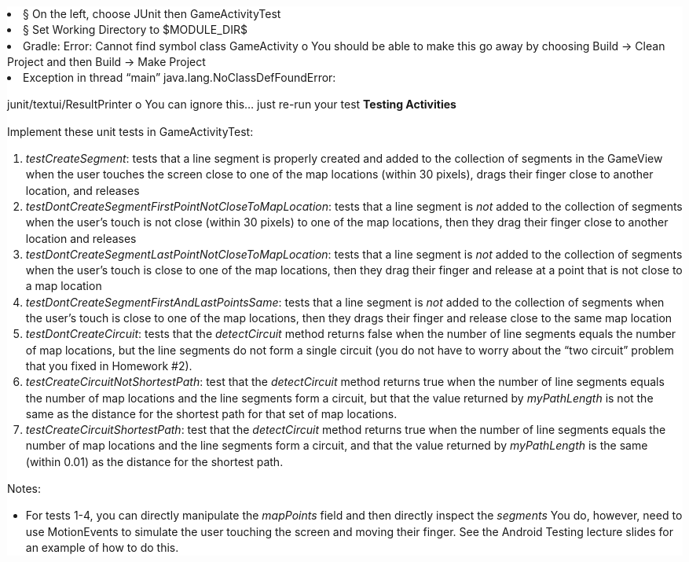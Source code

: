  <li>§ On the left, choose JUnit then GameActivityTest</li>

 <li>§ Set Working Directory to $MODULE_DIR$</li>

 <li>Gradle: Error: Cannot find symbol class GameActivity o You should be able to make this go away by choosing Build -&gt; Clean Project and then Build -&gt; Make Project</li>

 <li>Exception in thread “main” java.lang.NoClassDefFoundError:</li>

</ul>

junit/textui/ResultPrinter o You can ignore this… just re-run your test <strong>Testing Activities </strong>

Implement these unit tests in GameActivityTest:

<ol>

 <li><em>testCreateSegment</em>: tests that a line segment is properly created and added to the collection of segments in the GameView when the user touches the screen close to one of the map locations (within 30 pixels), drags their finger close to another location, and releases</li>

 <li><em>testDontCreateSegmentFirstPointNotCloseToMapLocation</em>: tests that a line segment is <em>not</em> added to the collection of segments when the user’s touch is not close (within 30 pixels) to one of the map locations, then they drag their finger close to another location and releases</li>

 <li><em>testDontCreateSegmentLastPointNotCloseToMapLocation</em>: tests that a line segment is <em>not</em> added to the collection of segments when the user’s touch is close to one of the map locations, then they drag their finger and release at a point that is not close to a map location</li>

 <li><em>testDontCreateSegmentFirstAndLastPointsSame</em>: tests that a line segment is <em>not</em> added to the collection of segments when the user’s touch is close to one of the map locations, then they drags their finger and release close to the same map location</li>

 <li><em>testDontCreateCircuit</em>: tests that the <em>detectCircuit</em> method returns false when the number of line segments equals the number of map locations, but the line segments do not form a single circuit (you do not have to worry about the “two circuit” problem that you fixed in Homework #2).</li>

 <li><em>testCreateCircuitNotShortestPath</em>: test that the <em>detectCircuit </em>method returns true when the number of line segments equals the number of map locations and the line segments form a circuit, but that the value returned by <em>myPathLength</em> is not the same as the distance for the shortest path for that set of map locations.</li>

 <li><em>testCreateCircuitShortestPath</em>: test that the <em>detectCircuit </em>method returns true when the number of line segments equals the number of map locations and the line segments form a circuit, and that the value returned by <em>myPathLength</em> is the same (within 0.01) as the distance for the shortest path.</li>

</ol>

<strong> </strong>

Notes:

<ul>

 <li>For tests 1-4, you can directly manipulate the <em>mapPoints</em> field and then directly inspect the <em>segments </em> You do, however, need to use MotionEvents to simulate the user touching the screen and moving their finger. See the Android Testing lecture slides for an example of how to do this.</li>
